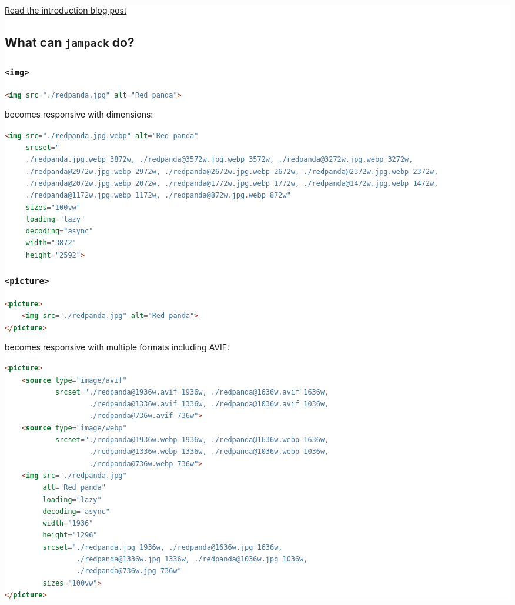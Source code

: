 [Read the introduction blog post](https://divriots.com/blog/introducing-jampack/)

## What can `jampack` do?

### `<img>`

```html
<img src="./redpanda.jpg" alt="Red panda">
```

becomes responsive with dimensions:

```html
<img src="./redpanda.jpg.webp" alt="Red panda" 
     srcset="
     ./redpanda.jpg.webp 3872w, ./redpanda@3572w.jpg.webp 3572w, ./redpanda@3272w.jpg.webp 3272w, 
     ./redpanda@2972w.jpg.webp 2972w, ./redpanda@2672w.jpg.webp 2672w, ./redpanda@2372w.jpg.webp 2372w,
     ./redpanda@2072w.jpg.webp 2072w, ./redpanda@1772w.jpg.webp 1772w, ./redpanda@1472w.jpg.webp 1472w,
     ./redpanda@1172w.jpg.webp 1172w, ./redpanda@872w.jpg.webp 872w"
     sizes="100vw"
     loading="lazy"
     decoding="async"
     width="3872" 
     height="2592">
```

### `<picture>`

```html
<picture>
    <img src="./redpanda.jpg" alt="Red panda">
</picture>
```

becomes responsive with multiple formats including AVIF:

```html
<picture>
    <source type="image/avif" 
            srcset="./redpanda@1936w.avif 1936w, ./redpanda@1636w.avif 1636w,
                    ./redpanda@1336w.avif 1336w, ./redpanda@1036w.avif 1036w,
                    ./redpanda@736w.avif 736w">
    <source type="image/webp" 
            srcset="./redpanda@1936w.webp 1936w, ./redpanda@1636w.webp 1636w,
                    ./redpanda@1336w.webp 1336w, ./redpanda@1036w.webp 1036w,
                    ./redpanda@736w.webp 736w">
    <img src="./redpanda.jpg" 
         alt="Red panda" 
         loading="lazy" 
         decoding="async" 
         width="1936" 
         height="1296" 
         srcset="./redpanda.jpg 1936w, ./redpanda@1636w.jpg 1636w,
                 ./redpanda@1336w.jpg 1336w, ./redpanda@1036w.jpg 1036w,
                 ./redpanda@736w.jpg 736w"
         sizes="100vw">
</picture>
```

